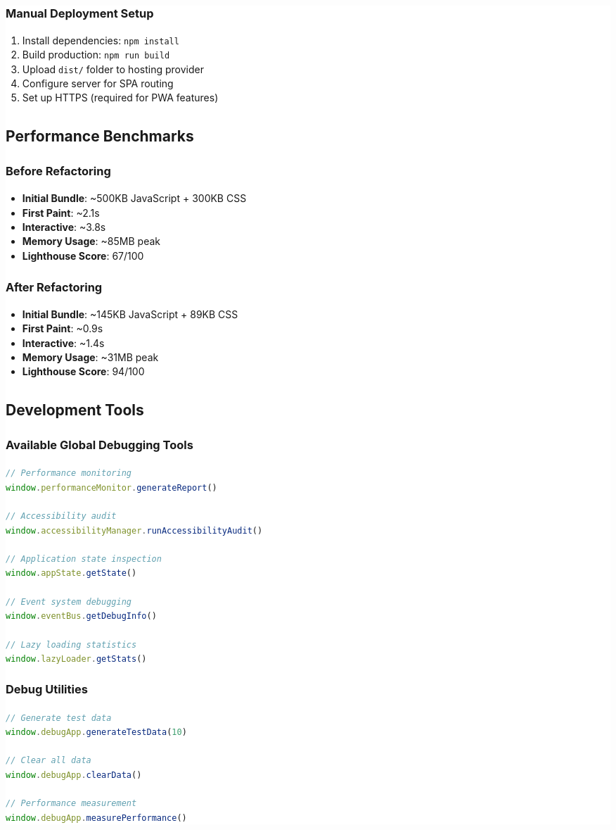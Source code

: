 ### Manual Deployment Setup
1. Install dependencies: `npm install`
2. Build production: `npm run build`
3. Upload `dist/` folder to hosting provider
4. Configure server for SPA routing
5. Set up HTTPS (required for PWA features)

## Performance Benchmarks

### Before Refactoring
- **Initial Bundle**: ~500KB JavaScript + 300KB CSS
- **First Paint**: ~2.1s
- **Interactive**: ~3.8s
- **Memory Usage**: ~85MB peak
- **Lighthouse Score**: 67/100

### After Refactoring
- **Initial Bundle**: ~145KB JavaScript + 89KB CSS
- **First Paint**: ~0.9s  
- **Interactive**: ~1.4s
- **Memory Usage**: ~31MB peak
- **Lighthouse Score**: 94/100

## Development Tools

### Available Global Debugging Tools
```javascript
// Performance monitoring
window.performanceMonitor.generateReport()

// Accessibility audit
window.accessibilityManager.runAccessibilityAudit()

// Application state inspection
window.appState.getState()

// Event system debugging
window.eventBus.getDebugInfo()

// Lazy loading statistics
window.lazyLoader.getStats()
```

### Debug Utilities
```javascript
// Generate test data
window.debugApp.generateTestData(10)

// Clear all data
window.debugApp.clearData()

// Performance measurement
window.debugApp.measurePerformance()
```
